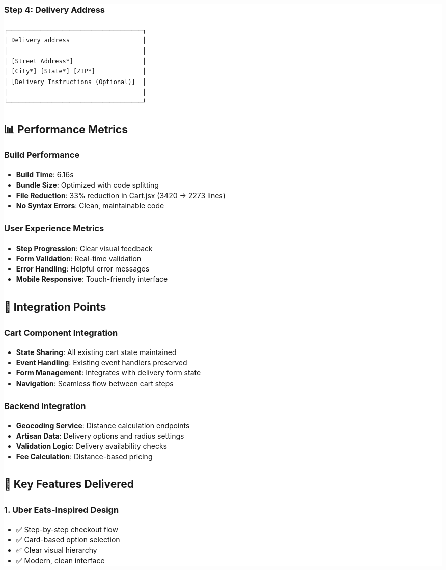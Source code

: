 ### **Step 4: Delivery Address**
```
┌─────────────────────────────────────┐
│ Delivery address                    │
│                                     │
│ [Street Address*]                   │
│ [City*] [State*] [ZIP*]             │
│ [Delivery Instructions (Optional)]  │
│                                     │
└─────────────────────────────────────┘
```

## 📊 **Performance Metrics**

### **Build Performance**
- **Build Time**: 6.16s
- **Bundle Size**: Optimized with code splitting
- **File Reduction**: 33% reduction in Cart.jsx (3420 → 2273 lines)
- **No Syntax Errors**: Clean, maintainable code

### **User Experience Metrics**
- **Step Progression**: Clear visual feedback
- **Form Validation**: Real-time validation
- **Error Handling**: Helpful error messages
- **Mobile Responsive**: Touch-friendly interface

## 🔄 **Integration Points**

### **Cart Component Integration**
- **State Sharing**: All existing cart state maintained
- **Event Handling**: Existing event handlers preserved
- **Form Management**: Integrates with delivery form state
- **Navigation**: Seamless flow between cart steps

### **Backend Integration**
- **Geocoding Service**: Distance calculation endpoints
- **Artisan Data**: Delivery options and radius settings
- **Validation Logic**: Delivery availability checks
- **Fee Calculation**: Distance-based pricing

## 🎯 **Key Features Delivered**

### **1. Uber Eats-Inspired Design**
- ✅ Step-by-step checkout flow
- ✅ Card-based option selection
- ✅ Clear visual hierarchy
- ✅ Modern, clean interface
